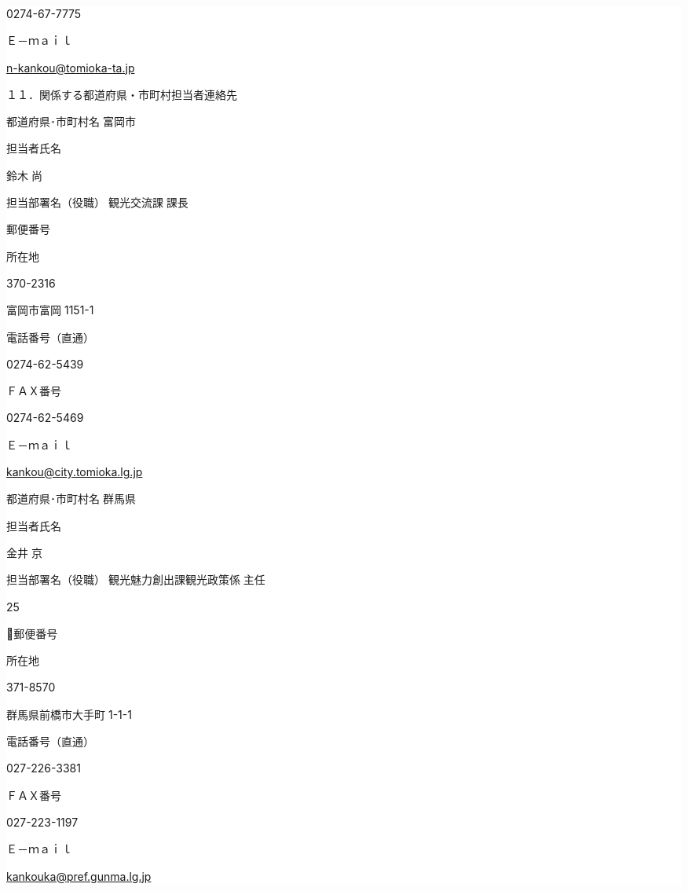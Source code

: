 0274-67-7775

Ｅ－ｍａｉｌ

n-kankou@tomioka-ta.jp

１１．関係する都道府県・市町村担当者連絡先

都道府県･市町村名  富岡市

担当者氏名

鈴木 尚

担当部署名（役職）  観光交流課  課長

郵便番号

所在地

370-2316

富岡市富岡 1151-1

電話番号（直通）

0274-62-5439

ＦＡＸ番号

0274-62-5469

Ｅ－ｍａｉｌ

kankou@city.tomioka.lg.jp

都道府県･市町村名  群馬県

担当者氏名

金井  京

担当部署名（役職）  観光魅力創出課観光政策係  主任

25

郵便番号

所在地

371-8570

群馬県前橋市大手町 1-1-1

電話番号（直通）

027-226-3381

ＦＡＸ番号

027-223-1197

Ｅ－ｍａｉｌ

kankouka@pref.gunma.lg.jp
